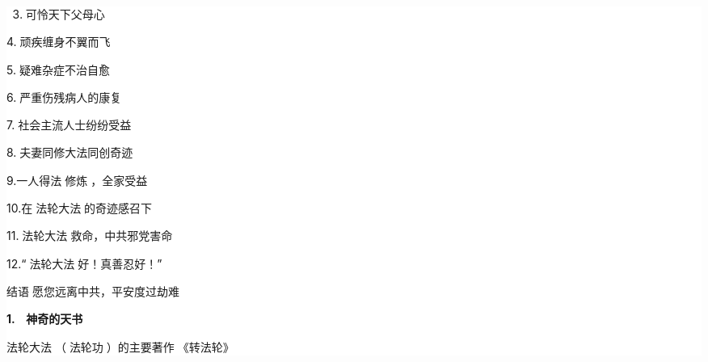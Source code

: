   3. 可怜天下父母心
 </p>
 <p>
  4. 顽疾缠身不翼而飞
 </p>
 <p>
  5. 疑难杂症不治自愈
 </p>
 <p>
  6. 严重伤残病人的康复
 </p>
 <p>
  7. 社会主流人士纷纷受益
 </p>
 <p>
  8. 夫妻同修大法同创奇迹
 </p>
 <p>
  9.一人得法
  <ok href="/term/4210">
   修炼
  </ok>
  ，全家受益
 </p>
 <p>
  10.在
  <ok href="/term/8055">
   法轮大法
  </ok>
  的奇迹感召下
 </p>
 <p>
  11.
  <ok href="/term/8055">
   法轮大法
  </ok>
  救命，中共邪党害命
 </p>
 <p>
  12.“
  <ok href="/term/8055">
   法轮大法
  </ok>
  好！真善忍好！”
 </p>
 <p>
  结语 愿您远离中共，平安度过劫难
 </p>
 <p>
  <b>
   1.　神奇的天书
  </b>
 </p>
 <p>
  <ok href="/term/8055">
   法轮大法
  </ok>
  （
  <ok href="/term/968">
   法轮功
  </ok>
  ）的主要著作
  <ok href="http://gb.falundafa.org/chigb/zfl.htm">
   《转法轮》